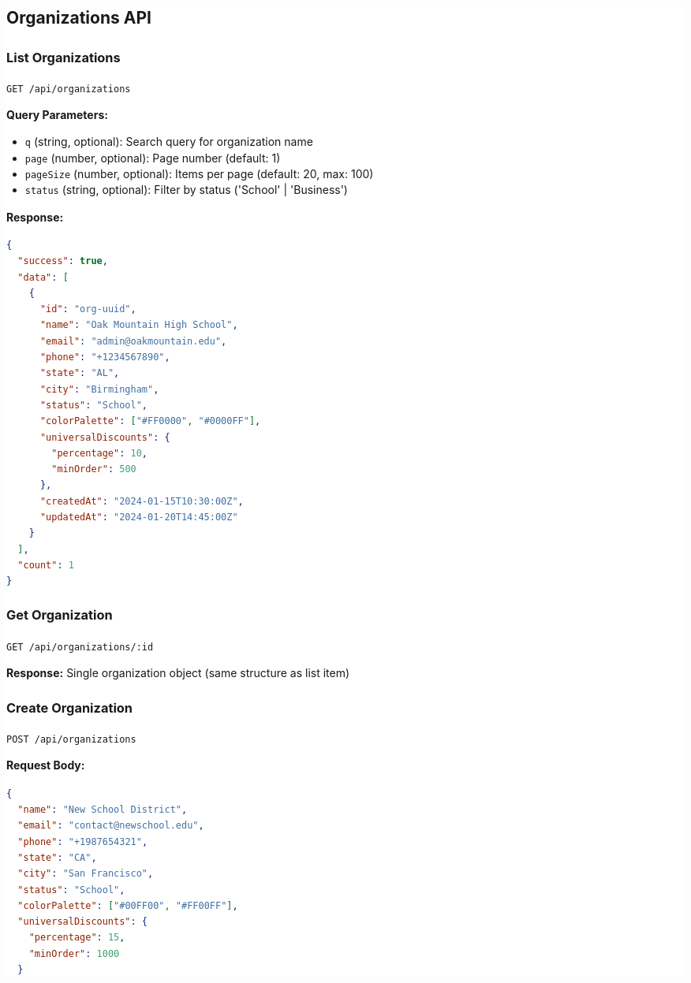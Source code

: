 
## Organizations API

### List Organizations
```http
GET /api/organizations
```

**Query Parameters:**
- `q` (string, optional): Search query for organization name
- `page` (number, optional): Page number (default: 1)
- `pageSize` (number, optional): Items per page (default: 20, max: 100)
- `status` (string, optional): Filter by status ('School' | 'Business')

**Response:**
```json
{
  "success": true,
  "data": [
    {
      "id": "org-uuid",
      "name": "Oak Mountain High School",
      "email": "admin@oakmountain.edu", 
      "phone": "+1234567890",
      "state": "AL",
      "city": "Birmingham",
      "status": "School",
      "colorPalette": ["#FF0000", "#0000FF"],
      "universalDiscounts": {
        "percentage": 10,
        "minOrder": 500
      },
      "createdAt": "2024-01-15T10:30:00Z",
      "updatedAt": "2024-01-20T14:45:00Z"
    }
  ],
  "count": 1
}
```

### Get Organization
```http
GET /api/organizations/:id
```

**Response:** Single organization object (same structure as list item)

### Create Organization
```http
POST /api/organizations
```

**Request Body:**
```json
{
  "name": "New School District",
  "email": "contact@newschool.edu",
  "phone": "+1987654321",
  "state": "CA", 
  "city": "San Francisco",
  "status": "School",
  "colorPalette": ["#00FF00", "#FF00FF"],
  "universalDiscounts": {
    "percentage": 15,
    "minOrder": 1000
  }
```